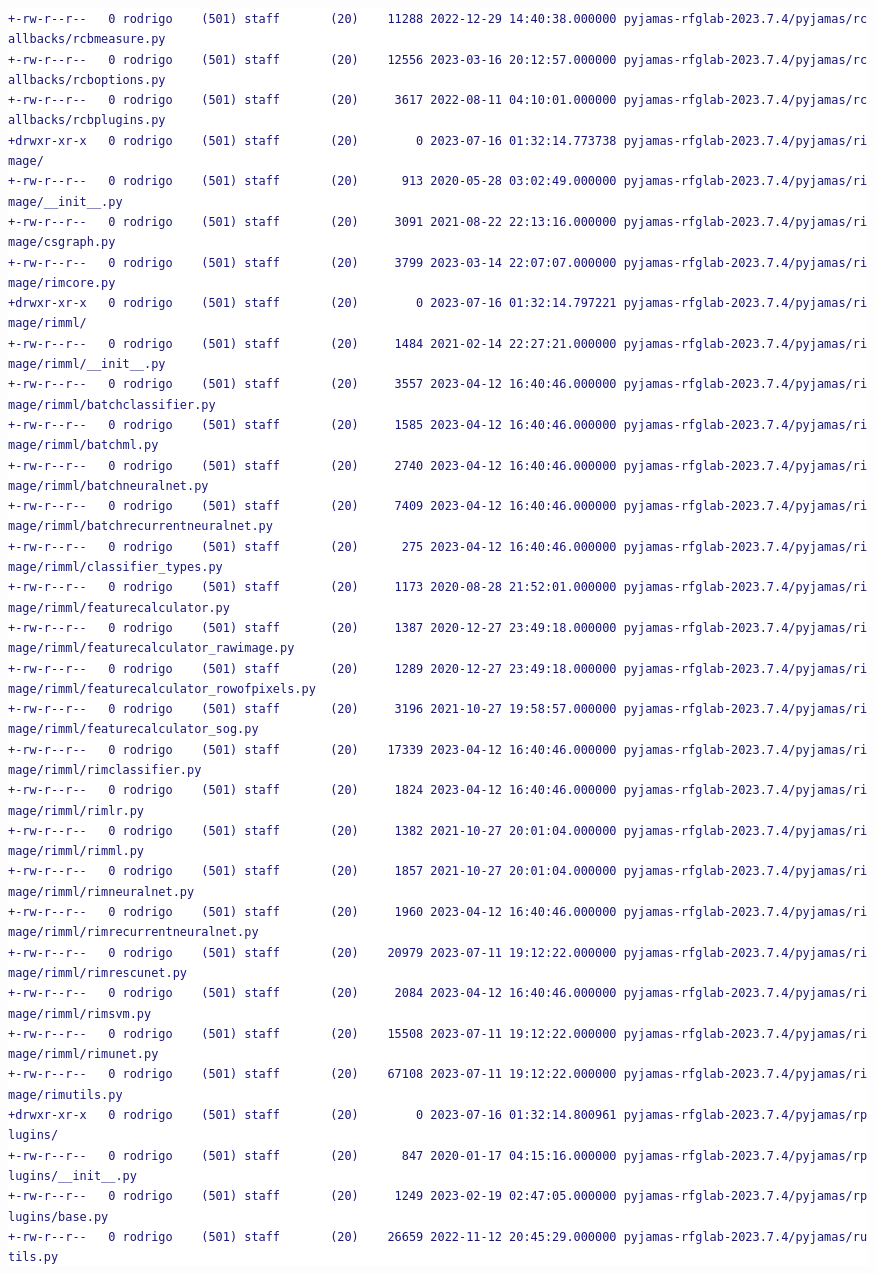 ```diff
+-rw-r--r--   0 rodrigo    (501) staff       (20)    11288 2022-12-29 14:40:38.000000 pyjamas-rfglab-2023.7.4/pyjamas/rcallbacks/rcbmeasure.py
+-rw-r--r--   0 rodrigo    (501) staff       (20)    12556 2023-03-16 20:12:57.000000 pyjamas-rfglab-2023.7.4/pyjamas/rcallbacks/rcboptions.py
+-rw-r--r--   0 rodrigo    (501) staff       (20)     3617 2022-08-11 04:10:01.000000 pyjamas-rfglab-2023.7.4/pyjamas/rcallbacks/rcbplugins.py
+drwxr-xr-x   0 rodrigo    (501) staff       (20)        0 2023-07-16 01:32:14.773738 pyjamas-rfglab-2023.7.4/pyjamas/rimage/
+-rw-r--r--   0 rodrigo    (501) staff       (20)      913 2020-05-28 03:02:49.000000 pyjamas-rfglab-2023.7.4/pyjamas/rimage/__init__.py
+-rw-r--r--   0 rodrigo    (501) staff       (20)     3091 2021-08-22 22:13:16.000000 pyjamas-rfglab-2023.7.4/pyjamas/rimage/csgraph.py
+-rw-r--r--   0 rodrigo    (501) staff       (20)     3799 2023-03-14 22:07:07.000000 pyjamas-rfglab-2023.7.4/pyjamas/rimage/rimcore.py
+drwxr-xr-x   0 rodrigo    (501) staff       (20)        0 2023-07-16 01:32:14.797221 pyjamas-rfglab-2023.7.4/pyjamas/rimage/rimml/
+-rw-r--r--   0 rodrigo    (501) staff       (20)     1484 2021-02-14 22:27:21.000000 pyjamas-rfglab-2023.7.4/pyjamas/rimage/rimml/__init__.py
+-rw-r--r--   0 rodrigo    (501) staff       (20)     3557 2023-04-12 16:40:46.000000 pyjamas-rfglab-2023.7.4/pyjamas/rimage/rimml/batchclassifier.py
+-rw-r--r--   0 rodrigo    (501) staff       (20)     1585 2023-04-12 16:40:46.000000 pyjamas-rfglab-2023.7.4/pyjamas/rimage/rimml/batchml.py
+-rw-r--r--   0 rodrigo    (501) staff       (20)     2740 2023-04-12 16:40:46.000000 pyjamas-rfglab-2023.7.4/pyjamas/rimage/rimml/batchneuralnet.py
+-rw-r--r--   0 rodrigo    (501) staff       (20)     7409 2023-04-12 16:40:46.000000 pyjamas-rfglab-2023.7.4/pyjamas/rimage/rimml/batchrecurrentneuralnet.py
+-rw-r--r--   0 rodrigo    (501) staff       (20)      275 2023-04-12 16:40:46.000000 pyjamas-rfglab-2023.7.4/pyjamas/rimage/rimml/classifier_types.py
+-rw-r--r--   0 rodrigo    (501) staff       (20)     1173 2020-08-28 21:52:01.000000 pyjamas-rfglab-2023.7.4/pyjamas/rimage/rimml/featurecalculator.py
+-rw-r--r--   0 rodrigo    (501) staff       (20)     1387 2020-12-27 23:49:18.000000 pyjamas-rfglab-2023.7.4/pyjamas/rimage/rimml/featurecalculator_rawimage.py
+-rw-r--r--   0 rodrigo    (501) staff       (20)     1289 2020-12-27 23:49:18.000000 pyjamas-rfglab-2023.7.4/pyjamas/rimage/rimml/featurecalculator_rowofpixels.py
+-rw-r--r--   0 rodrigo    (501) staff       (20)     3196 2021-10-27 19:58:57.000000 pyjamas-rfglab-2023.7.4/pyjamas/rimage/rimml/featurecalculator_sog.py
+-rw-r--r--   0 rodrigo    (501) staff       (20)    17339 2023-04-12 16:40:46.000000 pyjamas-rfglab-2023.7.4/pyjamas/rimage/rimml/rimclassifier.py
+-rw-r--r--   0 rodrigo    (501) staff       (20)     1824 2023-04-12 16:40:46.000000 pyjamas-rfglab-2023.7.4/pyjamas/rimage/rimml/rimlr.py
+-rw-r--r--   0 rodrigo    (501) staff       (20)     1382 2021-10-27 20:01:04.000000 pyjamas-rfglab-2023.7.4/pyjamas/rimage/rimml/rimml.py
+-rw-r--r--   0 rodrigo    (501) staff       (20)     1857 2021-10-27 20:01:04.000000 pyjamas-rfglab-2023.7.4/pyjamas/rimage/rimml/rimneuralnet.py
+-rw-r--r--   0 rodrigo    (501) staff       (20)     1960 2023-04-12 16:40:46.000000 pyjamas-rfglab-2023.7.4/pyjamas/rimage/rimml/rimrecurrentneuralnet.py
+-rw-r--r--   0 rodrigo    (501) staff       (20)    20979 2023-07-11 19:12:22.000000 pyjamas-rfglab-2023.7.4/pyjamas/rimage/rimml/rimrescunet.py
+-rw-r--r--   0 rodrigo    (501) staff       (20)     2084 2023-04-12 16:40:46.000000 pyjamas-rfglab-2023.7.4/pyjamas/rimage/rimml/rimsvm.py
+-rw-r--r--   0 rodrigo    (501) staff       (20)    15508 2023-07-11 19:12:22.000000 pyjamas-rfglab-2023.7.4/pyjamas/rimage/rimml/rimunet.py
+-rw-r--r--   0 rodrigo    (501) staff       (20)    67108 2023-07-11 19:12:22.000000 pyjamas-rfglab-2023.7.4/pyjamas/rimage/rimutils.py
+drwxr-xr-x   0 rodrigo    (501) staff       (20)        0 2023-07-16 01:32:14.800961 pyjamas-rfglab-2023.7.4/pyjamas/rplugins/
+-rw-r--r--   0 rodrigo    (501) staff       (20)      847 2020-01-17 04:15:16.000000 pyjamas-rfglab-2023.7.4/pyjamas/rplugins/__init__.py
+-rw-r--r--   0 rodrigo    (501) staff       (20)     1249 2023-02-19 02:47:05.000000 pyjamas-rfglab-2023.7.4/pyjamas/rplugins/base.py
+-rw-r--r--   0 rodrigo    (501) staff       (20)    26659 2022-11-12 20:45:29.000000 pyjamas-rfglab-2023.7.4/pyjamas/rutils.py
```